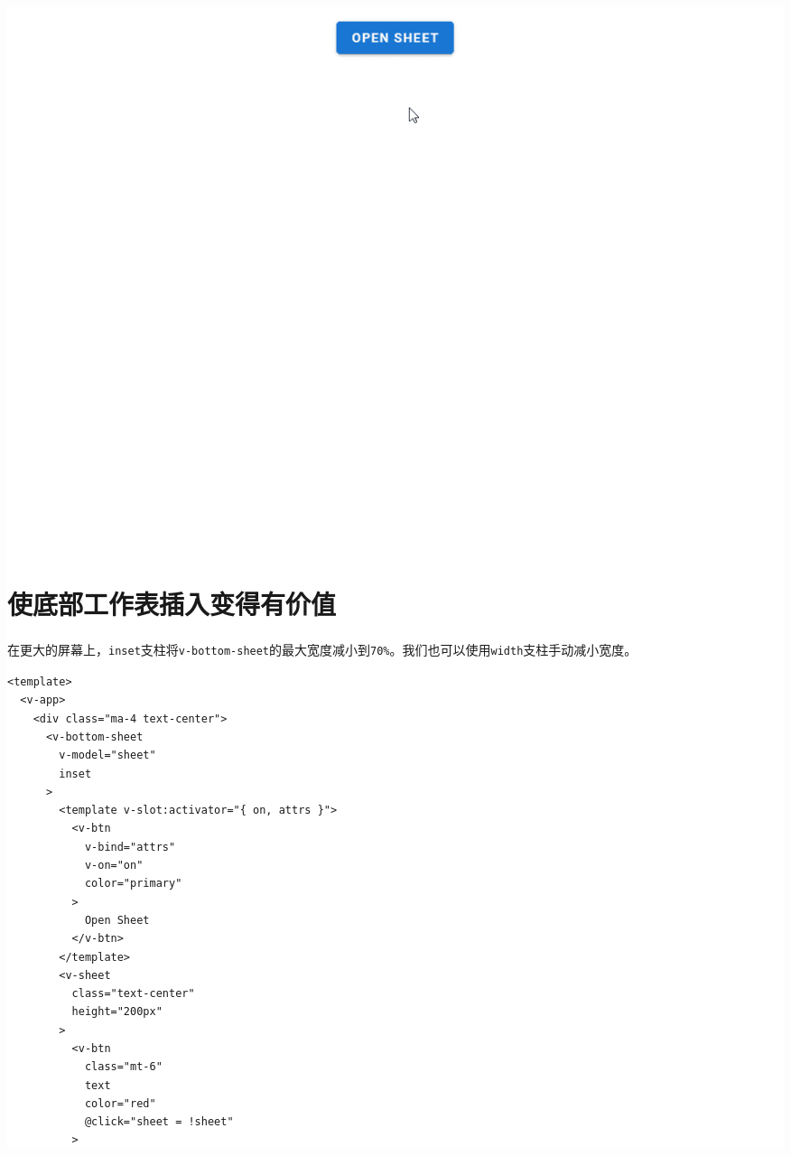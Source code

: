 ![](img/ad2dbb087b6f2a5146b5bd35696714a6.png)

# 使底部工作表插入变得有价值

在更大的屏幕上，`inset`支柱将`v-bottom-sheet`的最大宽度减小到`70%`。我们也可以使用`width`支柱手动减小宽度。

```
<template>
  <v-app>
    <div class="ma-4 text-center">
      <v-bottom-sheet
        v-model="sheet"
        inset
      >
        <template v-slot:activator="{ on, attrs }">
          <v-btn
            v-bind="attrs"
            v-on="on"
            color="primary"
          >
            Open Sheet
          </v-btn>
        </template>
        <v-sheet
          class="text-center"
          height="200px"
        >
          <v-btn
            class="mt-6"
            text
            color="red"
            @click="sheet = !sheet"
          >
```
